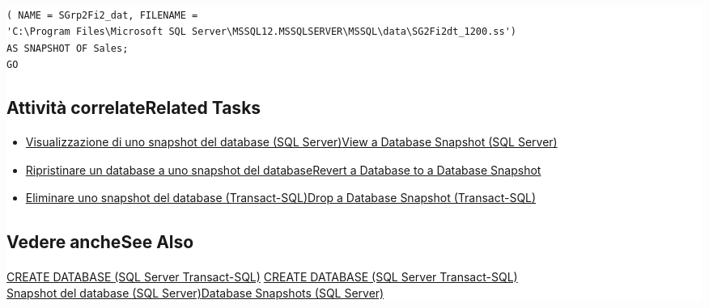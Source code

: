```  
( NAME = SGrp2Fi2_dat, FILENAME =   
'C:\Program Files\Microsoft SQL Server\MSSQL12.MSSQLSERVER\MSSQL\data\SG2Fi2dt_1200.ss')  
AS SNAPSHOT OF Sales;  
GO  
```  
  
##  <a name="related-tasks"></a><a name="RelatedTasks"></a> <span data-ttu-id="45273-186">Attività correlate</span><span class="sxs-lookup"><span data-stu-id="45273-186">Related Tasks</span></span>  
  
-   [<span data-ttu-id="45273-187">Visualizzazione di uno snapshot del database &#40;SQL Server&#41;</span><span class="sxs-lookup"><span data-stu-id="45273-187">View a Database Snapshot &#40;SQL Server&#41;</span></span>](view-a-database-snapshot-sql-server.md)  
  
-   [<span data-ttu-id="45273-188">Ripristinare un database a uno snapshot del database</span><span class="sxs-lookup"><span data-stu-id="45273-188">Revert a Database to a Database Snapshot</span></span>](revert-a-database-to-a-database-snapshot.md)  
  
-   [<span data-ttu-id="45273-189">Eliminare uno snapshot del database &#40;Transact-SQL&#41;</span><span class="sxs-lookup"><span data-stu-id="45273-189">Drop a Database Snapshot &#40;Transact-SQL&#41;</span></span>](drop-a-database-snapshot-transact-sql.md)  
  
## <a name="see-also"></a><span data-ttu-id="45273-190">Vedere anche</span><span class="sxs-lookup"><span data-stu-id="45273-190">See Also</span></span>  
 <span data-ttu-id="45273-191">[CREATE DATABASE &#40;SQL Server Transact-SQL&#41;](/sql/t-sql/statements/create-database-sql-server-transact-sql) </span><span class="sxs-lookup"><span data-stu-id="45273-191">[CREATE DATABASE &#40;SQL Server Transact-SQL&#41;](/sql/t-sql/statements/create-database-sql-server-transact-sql) </span></span>  
 [<span data-ttu-id="45273-192">Snapshot del database &#40;SQL Server&#41;</span><span class="sxs-lookup"><span data-stu-id="45273-192">Database Snapshots &#40;SQL Server&#41;</span></span>](database-snapshots-sql-server.md)  
  
  
